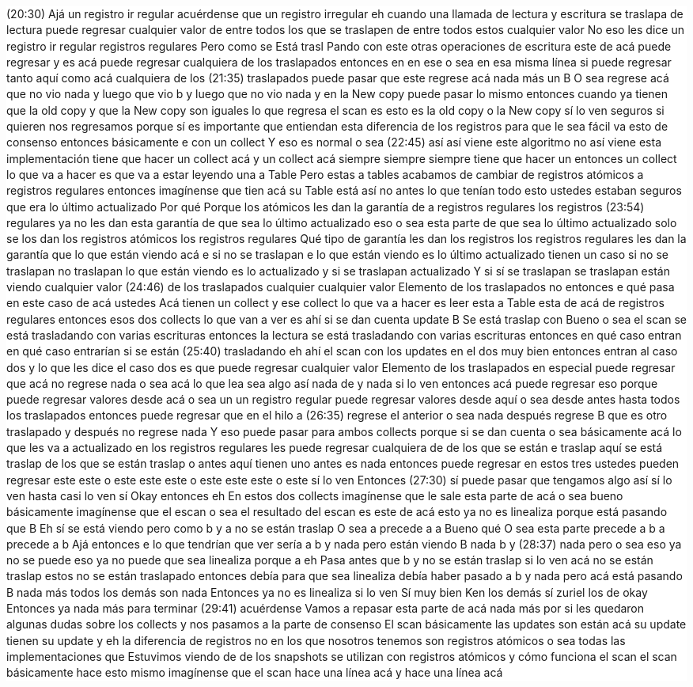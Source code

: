 (20:30) Ajá un registro ir regular acuérdense que un registro irregular eh cuando una llamada de lectura y escritura se traslapa de lectura puede regresar cualquier valor de entre todos los que se traslapen de entre todos estos cualquier valor No eso les dice un registro ir regular registros regulares Pero como se Está trasl Pando con este otras operaciones de escritura este de acá puede regresar y es acá puede regresar cualquiera de los traslapados entonces en en ese o sea en esa misma línea si puede regresar tanto aquí como acá cualquiera de los
(21:35) traslapados puede pasar que este regrese acá nada más un B O sea regrese acá que no vio nada y luego que vio b y luego que no vio nada y en la New copy puede pasar lo mismo entonces cuando ya tienen que la old copy y que la New copy son iguales lo que regresa el scan es esto es la old copy o la New copy sí lo ven seguros si quieren nos regresamos porque sí es importante que entiendan esta diferencia de los registros para que le sea fácil va esto de consenso entonces básicamente e con un collect Y eso es normal o sea
(22:45) así así viene este algoritmo no así viene esta implementación tiene que hacer un collect acá y un collect acá siempre siempre siempre tiene que hacer un entonces un collect lo que va a hacer es que va a estar leyendo una a Table Pero estas a tables acabamos de cambiar de registros atómicos a registros regulares entonces imagínense que tien acá su Table está así no antes lo que tenían todo esto ustedes estaban seguros que era lo último actualizado Por qué Porque los atómicos les dan la garantía de a registros regulares los registros
(23:54) regulares ya no les dan esta garantía de que sea lo último actualizado eso o sea esta parte de que sea lo último actualizado solo se los dan los registros atómicos los registros regulares Qué tipo de garantía les dan los registros los registros regulares les dan la garantía que lo que están viendo acá e si no se traslapan e lo que están viendo es lo último actualizado tienen un caso si no se traslapan no traslapan lo que están viendo es lo actualizado y si se traslapan actualizado Y si sí se traslapan se traslapan están viendo cualquier valor
(24:46) de los traslapados cualquier cualquier valor Elemento de los traslapados no entonces e qué pasa en este caso de acá ustedes Acá tienen un collect y ese collect lo que va a hacer es leer esta a Table esta de acá de registros regulares entonces esos dos collects lo que van a ver es ahí si se dan cuenta update B Se está traslap con Bueno o sea el scan se está trasladando con varias escrituras entonces la lectura se está trasladando con varias escrituras entonces en qué caso entran en qué caso entrarían si se están
(25:40) trasladando eh ahí el scan con los updates en el dos muy bien entonces entran al caso dos y lo que les dice el caso dos es que puede regresar cualquier valor Elemento de los traslapados en especial puede regresar que acá no regrese nada o sea acá lo que lea sea algo así nada de y nada si lo ven entonces acá puede regresar eso porque puede regresar valores desde acá o sea un un registro regular puede regresar valores desde aquí o sea desde antes hasta todos los traslapados entonces puede regresar que en el hilo a
(26:35) regrese el anterior o sea nada después regrese B que es otro traslapado y después no regrese nada Y eso puede pasar para ambos collects porque si se dan cuenta o sea básicamente acá lo que les va a actualizado en los registros regulares les puede regresar cualquiera de de los que se están e traslap aquí se está traslap de los que se están traslap o antes aquí tienen uno antes es nada entonces puede regresar en estos tres ustedes pueden regresar este este o este este este o este este este o este sí lo ven Entonces
(27:30) sí puede pasar que tengamos algo así sí lo ven hasta casi lo ven sí Okay entonces eh En estos dos collects imagínense que le sale esta parte de acá o sea bueno básicamente imagínense que el escan o sea el resultado del escan es este de acá esto ya no es linealiza porque está pasando que B Eh sí se está viendo pero como b y a no se están traslap O sea a precede a a Bueno qué O sea esta parte precede a b a precede a b Ajá entonces e lo que tendrían que ver sería a b y nada pero están viendo B nada b y
(28:37) nada pero o sea eso ya no se puede eso ya no puede que sea linealiza porque a eh Pasa antes que b y no se están traslap si lo ven acá no se están traslap estos no se están traslapado entonces debía para que sea linealiza debía haber pasado a b y nada pero acá está pasando B nada más todos los demás son nada Entonces ya no es linealiza si lo ven Sí muy bien Ken los demás sí zuriel los de okay Entonces ya nada más para terminar
(29:41) acuérdense Vamos a repasar esta parte de acá nada más por si les quedaron algunas dudas sobre los collects y nos pasamos a la parte de consenso El scan básicamente las updates son están acá su update tienen su update y eh la diferencia de registros no en los que nosotros tenemos son registros atómicos o sea todas las implementaciones que Estuvimos viendo de de los snapshots se utilizan con registros atómicos y cómo funciona el scan el scan básicamente hace esto mismo imagínense que el scan hace una línea acá y hace una línea acá